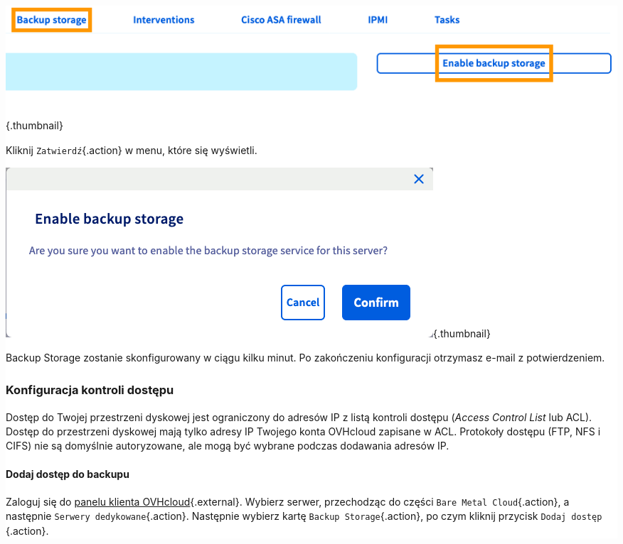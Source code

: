 ![Włącz Backup Storage](images/backup-storage01.png){.thumbnail}

Kliknij `Zatwierdź`{.action} w menu, które się wyświetli.

![Włącz Backup Storage](images/backup-storage02.png){.thumbnail}

Backup Storage zostanie skonfigurowany w ciągu kilku minut. Po zakończeniu konfiguracji otrzymasz e-mail z potwierdzeniem.

### Konfiguracja kontroli dostępu

Dostęp do Twojej przestrzeni dyskowej jest ograniczony do adresów IP z listą kontroli dostępu (<i>Access Control List</i> lub ACL). Dostęp do przestrzeni dyskowej mają tylko adresy IP Twojego konta OVHcloud zapisane w ACL. Protokoły dostępu (FTP, NFS i CIFS) nie są domyślnie autoryzowane, ale mogą być wybrane podczas dodawania adresów IP.

#### Dodaj dostęp do backupu

Zaloguj się do [panelu klienta OVHcloud](https://www.ovh.com/auth/?action=gotomanager&from=https://www.ovh.pl/&ovhSubsidiary=pl){.external}. Wybierz serwer, przechodząc do części `Bare Metal Cloud`{.action}, a następnie `Serwery dedykowane`{.action}. Następnie wybierz kartę `Backup Storage`{.action}, po czym kliknij przycisk `Dodaj dostęp`{.action}.
